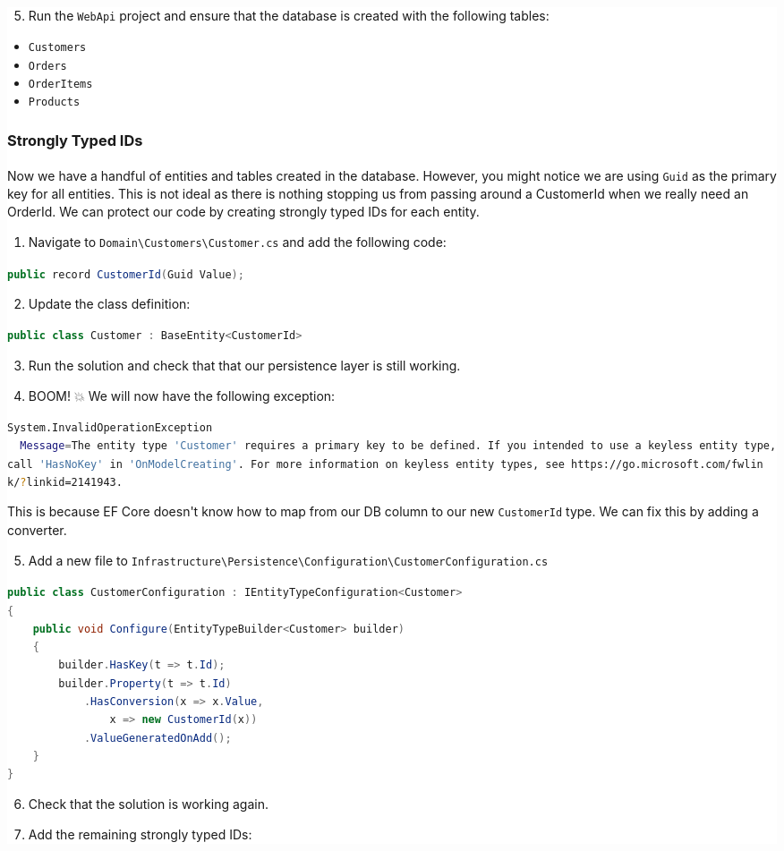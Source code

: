 5. Run the `WebApi` project and ensure that the database is created with the following tables:

- `Customers`
- `Orders`
- `OrderItems`
- `Products`

### Strongly Typed IDs

Now we have a handful of entities and tables created in the database. However, you might notice we are using `Guid` as the primary key for all entities. This is not ideal as there is nothing stopping us from passing around a CustomerId when we really need an OrderId. We can protect our code by creating strongly typed IDs for each entity.

1. Navigate to `Domain\Customers\Customer.cs` and add the following code:

```csharp
public record CustomerId(Guid Value);
```

2. Update the class definition:

```csharp
public class Customer : BaseEntity<CustomerId>
```

3. Run the solution and check that that our persistence layer is still working.

4. BOOM! 💥 We will now have the following exception:

```bash
System.InvalidOperationException
  Message=The entity type 'Customer' requires a primary key to be defined. If you intended to use a keyless entity type, call 'HasNoKey' in 'OnModelCreating'. For more information on keyless entity types, see https://go.microsoft.com/fwlink/?linkid=2141943.
```

This is because EF Core doesn't know how to map from our DB column to our new `CustomerId` type. We can fix this by adding a converter.

5. Add a new file to `Infrastructure\Persistence\Configuration\CustomerConfiguration.cs`

```csharp
public class CustomerConfiguration : IEntityTypeConfiguration<Customer>
{
    public void Configure(EntityTypeBuilder<Customer> builder)
    {
        builder.HasKey(t => t.Id);
        builder.Property(t => t.Id)
            .HasConversion(x => x.Value,
                x => new CustomerId(x))
            .ValueGeneratedOnAdd();
    }
}
```

6. Check that the solution is working again.

7. Add the remaining strongly typed IDs:
